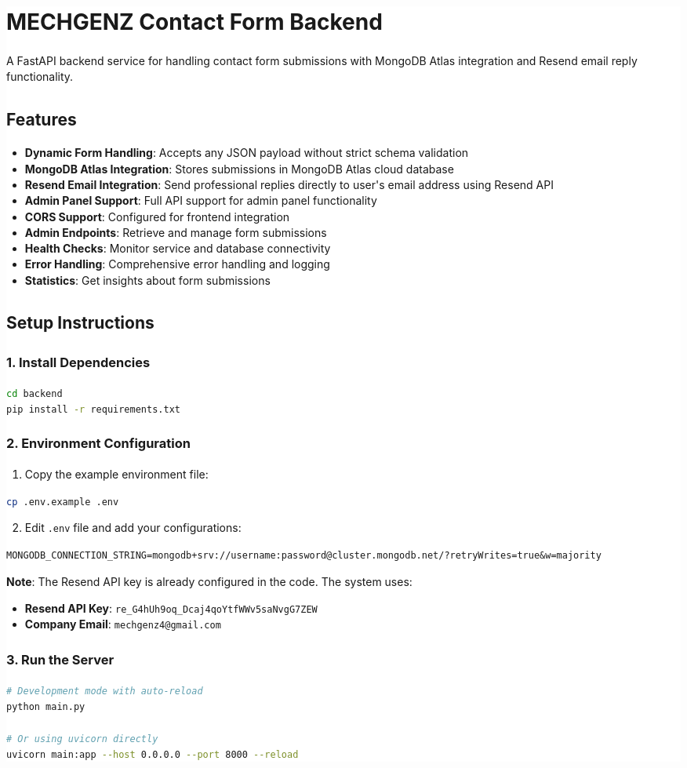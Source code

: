 # MECHGENZ Contact Form Backend

A FastAPI backend service for handling contact form submissions with MongoDB Atlas integration and Resend email reply functionality.

## Features

- **Dynamic Form Handling**: Accepts any JSON payload without strict schema validation
- **MongoDB Atlas Integration**: Stores submissions in MongoDB Atlas cloud database
- **Resend Email Integration**: Send professional replies directly to user's email address using Resend API
- **Admin Panel Support**: Full API support for admin panel functionality
- **CORS Support**: Configured for frontend integration
- **Admin Endpoints**: Retrieve and manage form submissions
- **Health Checks**: Monitor service and database connectivity
- **Error Handling**: Comprehensive error handling and logging
- **Statistics**: Get insights about form submissions

## Setup Instructions

### 1. Install Dependencies

```bash
cd backend
pip install -r requirements.txt
```

### 2. Environment Configuration

1. Copy the example environment file:
```bash
cp .env.example .env
```

2. Edit `.env` file and add your configurations:
```
MONGODB_CONNECTION_STRING=mongodb+srv://username:password@cluster.mongodb.net/?retryWrites=true&w=majority
```

**Note**: The Resend API key is already configured in the code. The system uses:
- **Resend API Key**: `re_G4hUh9oq_Dcaj4qoYtfWWv5saNvgG7ZEW`
- **Company Email**: `mechgenz4@gmail.com`

### 3. Run the Server

```bash
# Development mode with auto-reload
python main.py

# Or using uvicorn directly
uvicorn main:app --host 0.0.0.0 --port 8000 --reload
```
